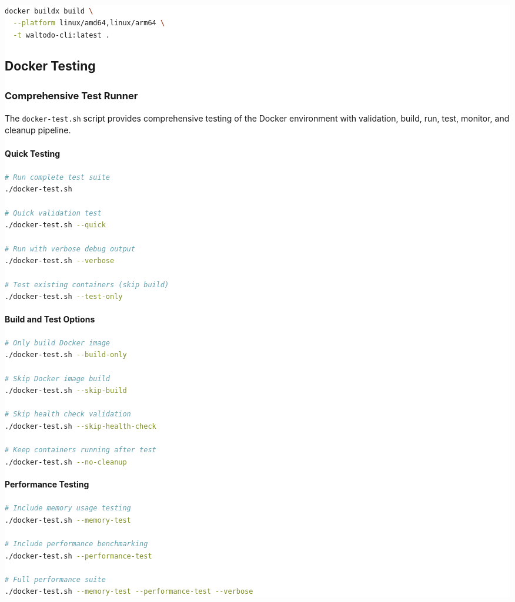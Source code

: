 ```bash
docker buildx build \
  --platform linux/amd64,linux/arm64 \
  -t waltodo-cli:latest .
```

## Docker Testing

### Comprehensive Test Runner

The `docker-test.sh` script provides comprehensive testing of the Docker environment with validation, build, run, test, monitor, and cleanup pipeline.

#### Quick Testing

```bash
# Run complete test suite
./docker-test.sh

# Quick validation test
./docker-test.sh --quick

# Run with verbose debug output
./docker-test.sh --verbose

# Test existing containers (skip build)
./docker-test.sh --test-only
```

#### Build and Test Options

```bash
# Only build Docker image
./docker-test.sh --build-only

# Skip Docker image build
./docker-test.sh --skip-build

# Skip health check validation
./docker-test.sh --skip-health-check

# Keep containers running after test
./docker-test.sh --no-cleanup
```

#### Performance Testing

```bash
# Include memory usage testing
./docker-test.sh --memory-test

# Include performance benchmarking
./docker-test.sh --performance-test

# Full performance suite
./docker-test.sh --memory-test --performance-test --verbose
```
